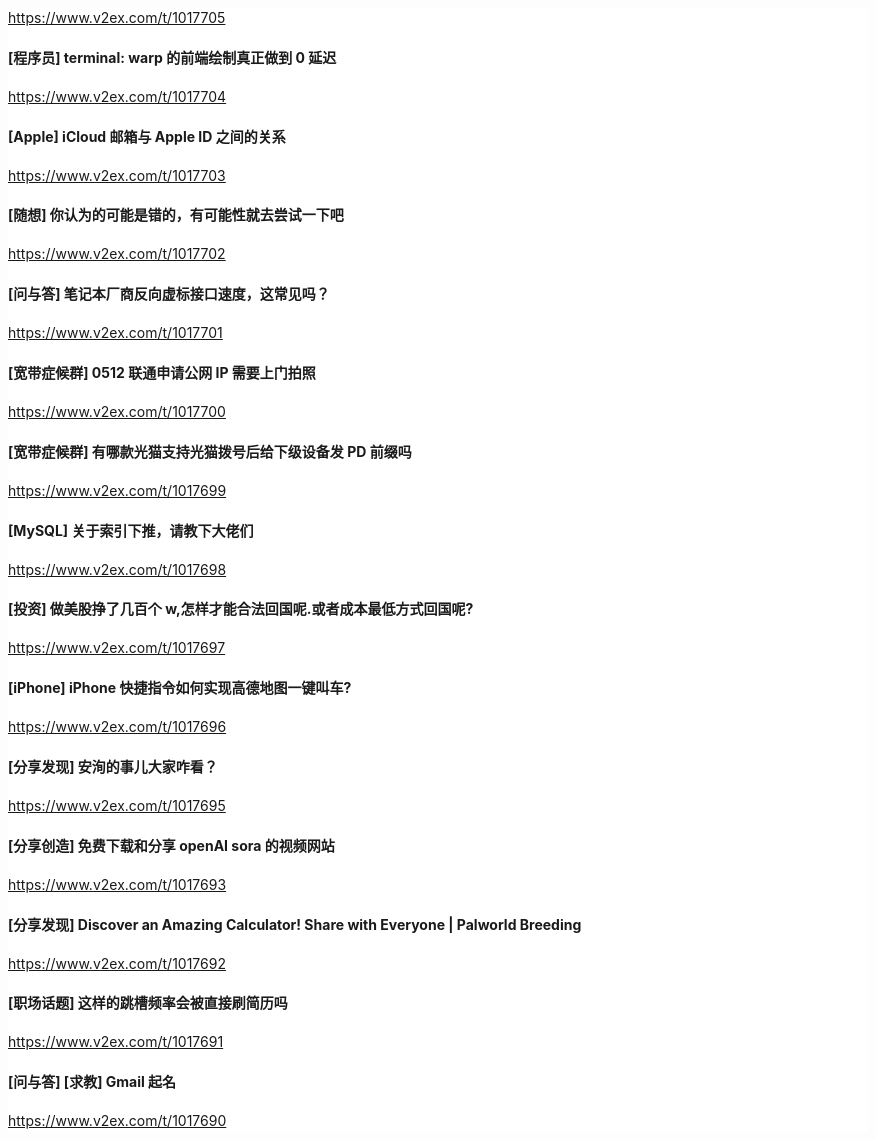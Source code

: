 <span style="color: blue!80!green"><https://www.v2ex.com/t/1017705></span>

#### \[程序员\] terminal: warp 的前端绘制真正做到 0 延迟

<span style="color: blue!80!green"><https://www.v2ex.com/t/1017704></span>

#### \[Apple\] iCloud 邮箱与 Apple ID 之间的关系

<span style="color: blue!80!green"><https://www.v2ex.com/t/1017703></span>

#### \[随想\] 你认为的可能是错的，有可能性就去尝试一下吧

<span style="color: blue!80!green"><https://www.v2ex.com/t/1017702></span>

#### \[问与答\] 笔记本厂商反向虚标接口速度，这常见吗？

<span style="color: blue!80!green"><https://www.v2ex.com/t/1017701></span>

#### \[宽带症候群\] 0512 联通申请公网 IP 需要上门拍照

<span style="color: blue!80!green"><https://www.v2ex.com/t/1017700></span>

#### \[宽带症候群\] 有哪款光猫支持光猫拨号后给下级设备发 PD 前缀吗

<span style="color: blue!80!green"><https://www.v2ex.com/t/1017699></span>

#### \[MySQL\] 关于索引下推，请教下大佬们

<span style="color: blue!80!green"><https://www.v2ex.com/t/1017698></span>

#### \[投资\] 做美股挣了几百个 w,怎样才能合法回国呢.或者成本最低方式回国呢?

<span style="color: blue!80!green"><https://www.v2ex.com/t/1017697></span>

#### \[iPhone\] iPhone 快捷指令如何实现高德地图一键叫车?

<span style="color: blue!80!green"><https://www.v2ex.com/t/1017696></span>

#### \[分享发现\] 安洵的事儿大家咋看？

<span style="color: blue!80!green"><https://www.v2ex.com/t/1017695></span>

#### \[分享创造\] 免费下载和分享 openAI sora 的视频网站

<span style="color: blue!80!green"><https://www.v2ex.com/t/1017693></span>

#### \[分享发现\] Discover an Amazing Calculator! Share with Everyone \| Palworld Breeding

<span style="color: blue!80!green"><https://www.v2ex.com/t/1017692></span>

#### \[职场话题\] 这样的跳槽频率会被直接刷简历吗

<span style="color: blue!80!green"><https://www.v2ex.com/t/1017691></span>

#### \[问与答\] \[求教\] Gmail 起名

<span style="color: blue!80!green"><https://www.v2ex.com/t/1017690></span>
